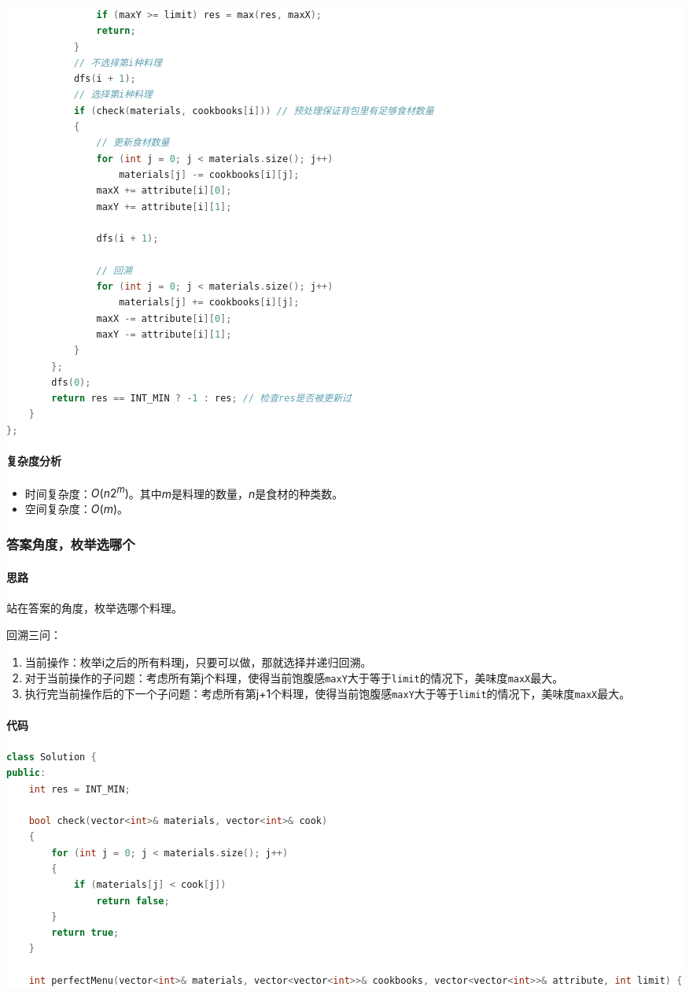 ```cpp
                if (maxY >= limit) res = max(res, maxX);
                return;
            }
            // 不选择第i种料理
            dfs(i + 1);
            // 选择第i种料理
            if (check(materials, cookbooks[i])) // 预处理保证背包里有足够食材数量
            {
                // 更新食材数量
                for (int j = 0; j < materials.size(); j++) 
                    materials[j] -= cookbooks[i][j];
                maxX += attribute[i][0];
                maxY += attribute[i][1];

                dfs(i + 1);

                // 回溯
                for (int j = 0; j < materials.size(); j++)
                    materials[j] += cookbooks[i][j];
                maxX -= attribute[i][0];
                maxY -= attribute[i][1];
            }
        };
        dfs(0);
        return res == INT_MIN ? -1 : res; // 检查res是否被更新过
    }
};
```

#### 复杂度分析

- 时间复杂度：$O(n2^m)$。其中$m$是料理的数量，$n$是食材的种类数。
- 空间复杂度：$O(m)$。

### 答案角度，枚举选哪个

#### 思路

站在答案的角度，枚举选哪个料理。

回溯三问：

1. 当前操作：枚举i之后的所有料理j，只要可以做，那就选择并递归回溯。
2. 对于当前操作的子问题：考虑所有第j个料理，使得当前饱腹感`maxY`大于等于`limit`的情况下，美味度`maxX`最大。
3. 执行完当前操作后的下一个子问题：考虑所有第j+1个料理，使得当前饱腹感`maxY`大于等于`limit`的情况下，美味度`maxX`最大。

#### 代码

```cpp
class Solution {
public:
    int res = INT_MIN;

    bool check(vector<int>& materials, vector<int>& cook) 
    {
        for (int j = 0; j < materials.size(); j++) 
        {
            if (materials[j] < cook[j])
                return false;
        }
        return true;
    }

    int perfectMenu(vector<int>& materials, vector<vector<int>>& cookbooks, vector<vector<int>>& attribute, int limit) {
```